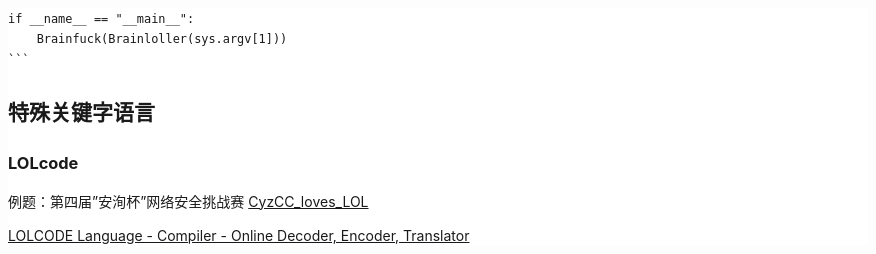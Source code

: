     if __name__ == "__main__":
        Brainfuck(Brainloller(sys.argv[1]))
    ```
    

## 特殊关键字语言
### LOLcode

例题：第四届”安洵杯”网络安全挑战赛 [CyzCC_loves_LOL](../writeups/d0g3/#cyzcc_loves_lol) 

[LOLCODE Language - Compiler - Online Decoder, Encoder, Translator](https://www.dcode.fr/lolcode-language)
